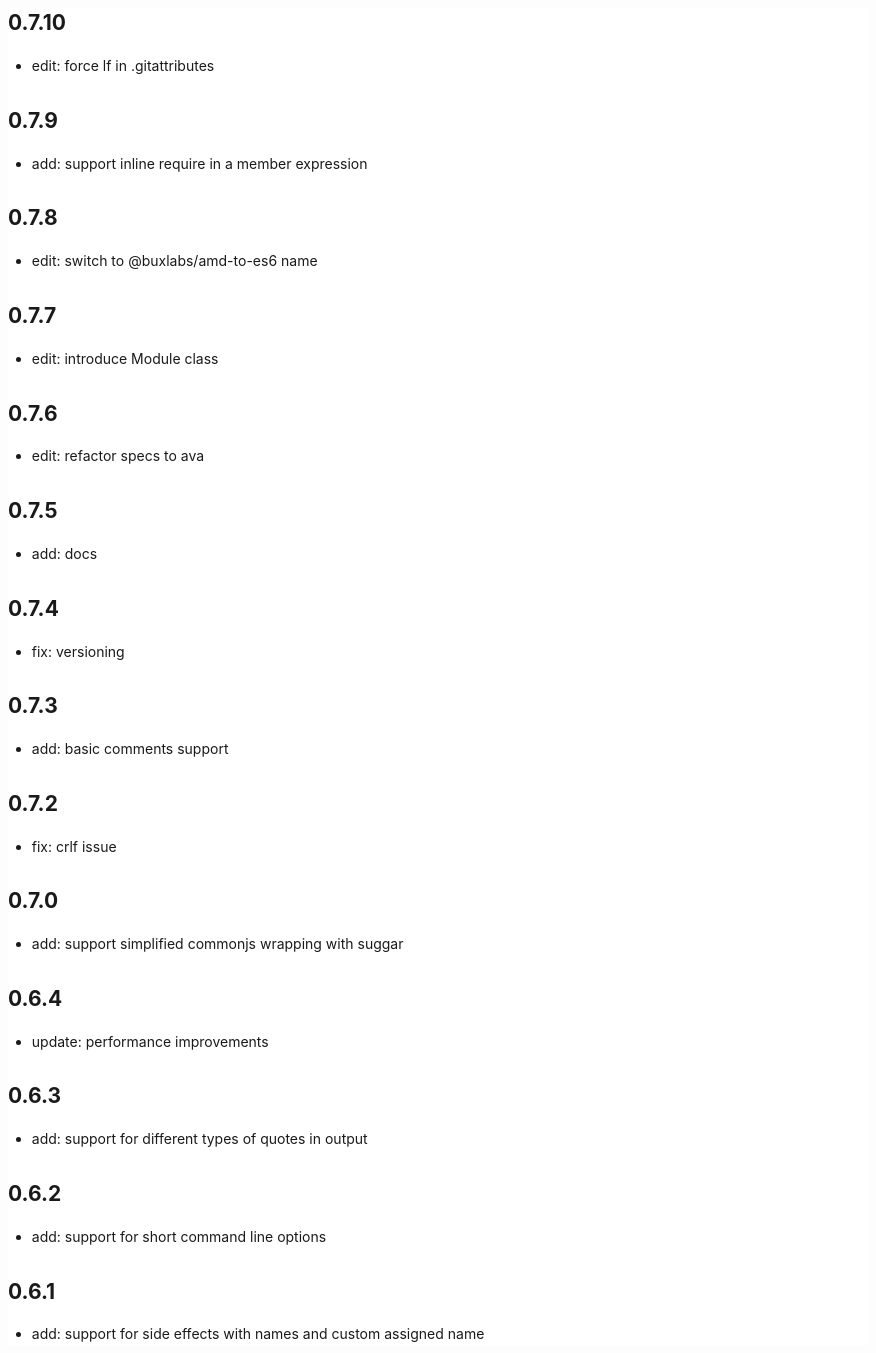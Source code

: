 ## 0.7.10
* edit: force lf in .gitattributes

## 0.7.9
* add: support inline require in a member expression

## 0.7.8
* edit: switch to @buxlabs/amd-to-es6 name

## 0.7.7
* edit: introduce Module class

## 0.7.6
* edit: refactor specs to ava

## 0.7.5
* add: docs

## 0.7.4
* fix: versioning

## 0.7.3
* add: basic comments support

## 0.7.2
* fix: crlf issue

## 0.7.0
* add: support simplified commonjs wrapping with suggar

## 0.6.4
* update: performance improvements

## 0.6.3
* add: support for different types of quotes in output

## 0.6.2
* add: support for short command line options

## 0.6.1
* add: support for side effects with names and custom assigned name
